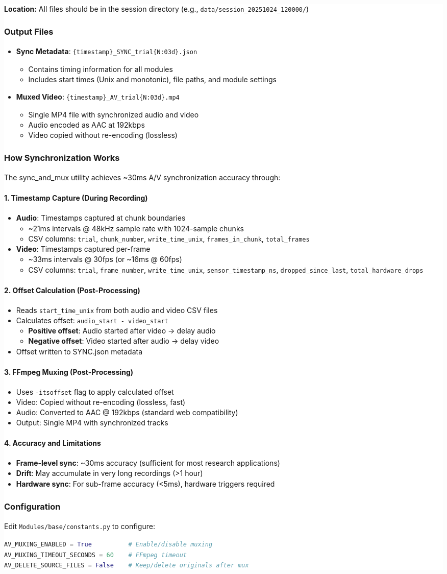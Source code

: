 **Location:** All files should be in the session directory (e.g., `data/session_20251024_120000/`)

### Output Files

- **Sync Metadata**: `{timestamp}_SYNC_trial{N:03d}.json`
  - Contains timing information for all modules
  - Includes start times (Unix and monotonic), file paths, and module settings

- **Muxed Video**: `{timestamp}_AV_trial{N:03d}.mp4`
  - Single MP4 file with synchronized audio and video
  - Audio encoded as AAC at 192kbps
  - Video copied without re-encoding (lossless)

### How Synchronization Works

The sync_and_mux utility achieves ~30ms A/V synchronization accuracy through:

#### 1. Timestamp Capture (During Recording)
- **Audio**: Timestamps captured at chunk boundaries
  - ~21ms intervals @ 48kHz sample rate with 1024-sample chunks
  - CSV columns: `trial`, `chunk_number`, `write_time_unix`, `frames_in_chunk`, `total_frames`
- **Video**: Timestamps captured per-frame
  - ~33ms intervals @ 30fps (or ~16ms @ 60fps)
  - CSV columns: `trial`, `frame_number`, `write_time_unix`, `sensor_timestamp_ns`, `dropped_since_last`, `total_hardware_drops`

#### 2. Offset Calculation (Post-Processing)
- Reads `start_time_unix` from both audio and video CSV files
- Calculates offset: `audio_start - video_start`
  - **Positive offset**: Audio started after video → delay audio
  - **Negative offset**: Video started after audio → delay video
- Offset written to SYNC.json metadata

#### 3. FFmpeg Muxing (Post-Processing)
- Uses `-itsoffset` flag to apply calculated offset
- Video: Copied without re-encoding (lossless, fast)
- Audio: Converted to AAC @ 192kbps (standard web compatibility)
- Output: Single MP4 with synchronized tracks

#### 4. Accuracy and Limitations
- **Frame-level sync**: ~30ms accuracy (sufficient for most research applications)
- **Drift**: May accumulate in very long recordings (>1 hour)
- **Hardware sync**: For sub-frame accuracy (<5ms), hardware triggers required

### Configuration

Edit `Modules/base/constants.py` to configure:

```python
AV_MUXING_ENABLED = True          # Enable/disable muxing
AV_MUXING_TIMEOUT_SECONDS = 60    # FFmpeg timeout
AV_DELETE_SOURCE_FILES = False    # Keep/delete originals after mux
```
